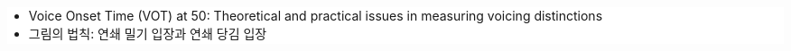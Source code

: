 - Voice Onset Time (VOT) at 50: Theoretical and practical issues in measuring voicing distinctions
- 그림의 법칙: 연쇄 밀기 입장과 연쇄 당김 입장